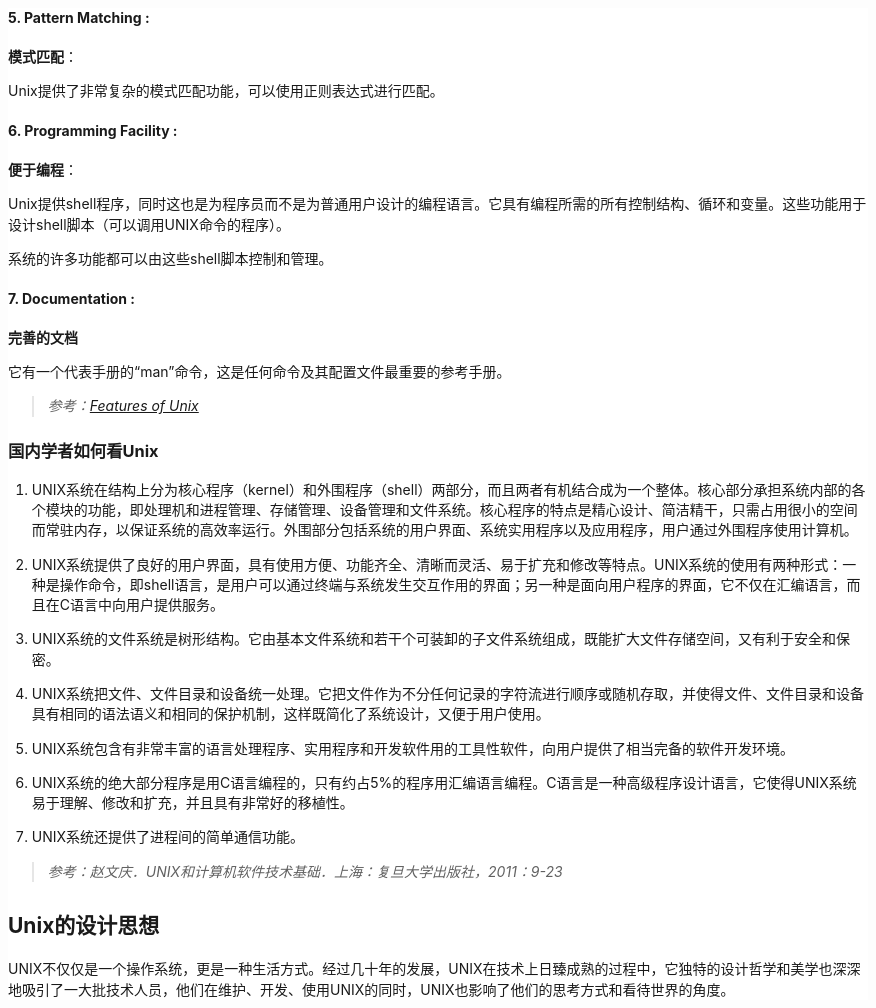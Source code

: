 
#### 5. Pattern Matching :

**模式匹配**：

Unix提供了非常复杂的模式匹配功能，可以使用正则表达式进行匹配。



#### 6. Programming Facility :

**便于编程**：

Unix提供shell程序，同时这也是为程序员而不是为普通用户设计的编程语言。它具有编程所需的所有控制结构、循环和变量。这些功能用于设计shell脚本（可以调用UNIX命令的程序）。

系统的许多功能都可以由这些shell脚本控制和管理。



#### 7. Documentation :

**完善的文档**

它有一个代表手册的“man”命令，这是任何命令及其配置文件最重要的参考手册。

> *参考：[Features of Unix](https://www.geeksforgeeks.org/features-of-unix/)*



### 国内学者如何看Unix



1. UNIX系统在结构上分为核心程序（kernel）和外围程序（shell）两部分，而且两者有机结合成为一个整体。核心部分承担系统内部的各个模块的功能，即处理机和进程管理、存储管理、设备管理和文件系统。核心程序的特点是精心设计、简洁精干，只需占用很小的空间而常驻内存，以保证系统的高效率运行。外围部分包括系统的用户界面、系统实用程序以及应用程序，用户通过外围程序使用计算机。 

2. UNIX系统提供了良好的用户界面，具有使用方便、功能齐全、清晰而灵活、易于扩充和修改等特点。UNIX系统的使用有两种形式：一种是操作命令，即shell语言，是用户可以通过终端与系统发生交互作用的界面；另一种是面向用户程序的界面，它不仅在汇编语言，而且在C语言中向用户提供服务。

3. UNIX系统的文件系统是树形结构。它由基本文件系统和若干个可装卸的子文件系统组成，既能扩大文件存储空间，又有利于安全和保密。

4. UNIX系统把文件、文件目录和设备统一处理。它把文件作为不分任何记录的字符流进行顺序或随机存取，并使得文件、文件目录和设备具有相同的语法语义和相同的保护机制，这样既简化了系统设计，又便于用户使用。 

5. UNIX系统包含有非常丰富的语言处理程序、实用程序和开发软件用的工具性软件，向用户提供了相当完备的软件开发环境。

6. UNIX系统的绝大部分程序是用C语言编程的，只有约占5%的程序用汇编语言编程。C语言是一种高级程序设计语言，它使得UNIX系统易于理解、修改和扩充，并且具有非常好的移植性。

7. UNIX系统还提供了进程间的简单通信功能。

> *参考：赵文庆．UNIX和计算机软件技术基础．上海：复旦大学出版社，2011：9-23*






## Unix的设计思想



UNIX不仅仅是一个操作系统，更是一种生活方式。经过几十年的发展，UNIX在技术上日臻成熟的过程中，它独特的设计哲学和美学也深深地吸引了一大批技术人员，他们在维护、开发、使用UNIX的同时，UNIX也影响了他们的思考方式和看待世界的角度。



